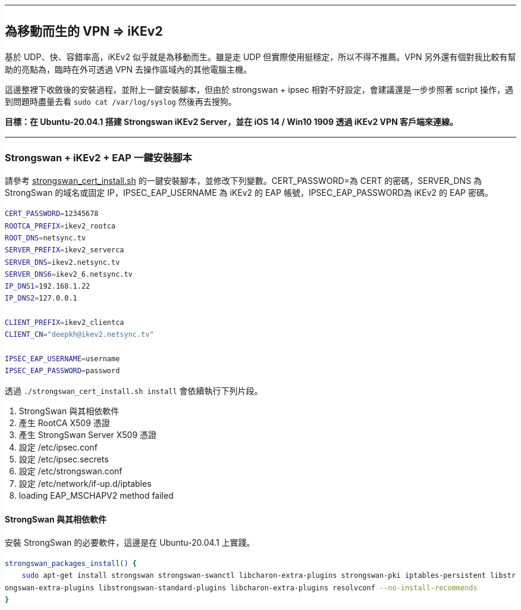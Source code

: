 ---------------------------------

## 為移動而生的 VPN => iKEv2

基於 UDP、快、容錯率高，iKEv2 似乎就是為移動而生。雖是走 UDP 但實際使用挺穩定，所以不得不推薦。VPN 另外還有個對我比較有幫助的亮點為，臨時在外可透過 VPN 去操作區域內的其他電腦主機。

這邊整裡下收斂後的安裝過程，並附上一鍵安裝腳本，但由於 strongswan + ipsec 相對不好設定，會建議還是一步步照著 script 操作，遇到問題時盡量去看 `sudo cat /var/log/syslog` 然後再去搜狗。

**目標：在 Ubuntu-20.04.1 搭建 Strongswan iKEv2 Server，並在 iOS 14 / Win10 1909 透過 iKEv2 VPN 客戶端來連線。**

---------------------------------

### Strongswan + iKEv2 + EAP 一鍵安裝腳本

請參考 [strongswan_cert_install.sh](strongswan/strongswan_cert_install.sh) 的一鍵安裝腳本，並修改下列變數。CERT_PASSWORD=為 CERT 的密碼，SERVER_DNS 為 StrongSwan 的域名或固定 IP，IPSEC_EAP_USERNAME 為 iKEv2 的 EAP 帳號，IPSEC_EAP_PASSWORD為 iKEv2 的 EAP 密碼。

```bash
CERT_PASSWORD=12345678
ROOTCA_PREFIX=ikev2_rootca
ROOT_DNS=netsync.tv
SERVER_PREFIX=ikev2_serverca
SERVER_DNS=ikev2.netsync.tv
SERVER_DNS6=ikev2_6.netsync.tv
IP_DNS1=192.168.1.22
IP_DNS2=127.0.0.1

CLIENT_PREFIX=ikev2_clientca
CLIENT_CN="deepkh@ikev2.netsync.tv"

IPSEC_EAP_USERNAME=username
IPSEC_EAP_PASSWORD=password
```

透過 `./strongswan_cert_install.sh install` 會依續執行下列片段。

1. StrongSwan 與其相依軟件
1. 產生 RootCA X509 憑證
1. 產生 StrongSwan Server X509 憑證
1. 設定 /etc/ipsec.conf
1. 設定 /etc/ipsec.secrets
1. 設定 /etc/strongswan.conf
1. 設定 /etc/network/if-up.d/iptables
1. loading EAP_MSCHAPV2 method failed

#### StrongSwan 與其相依軟件

安裝 StrongSwan 的必要軟件，這邊是在 Ubuntu-20.04.1 上實踐。

```bash
strongswan_packages_install() {
	sudo apt-get install strongswan strongswan-swanctl libcharon-extra-plugins strongswan-pki iptables-persistent libstrongswan-extra-plugins libstrongswan-standard-plugins libcharon-extra-plugins resolvconf --no-install-recommends
}
```
